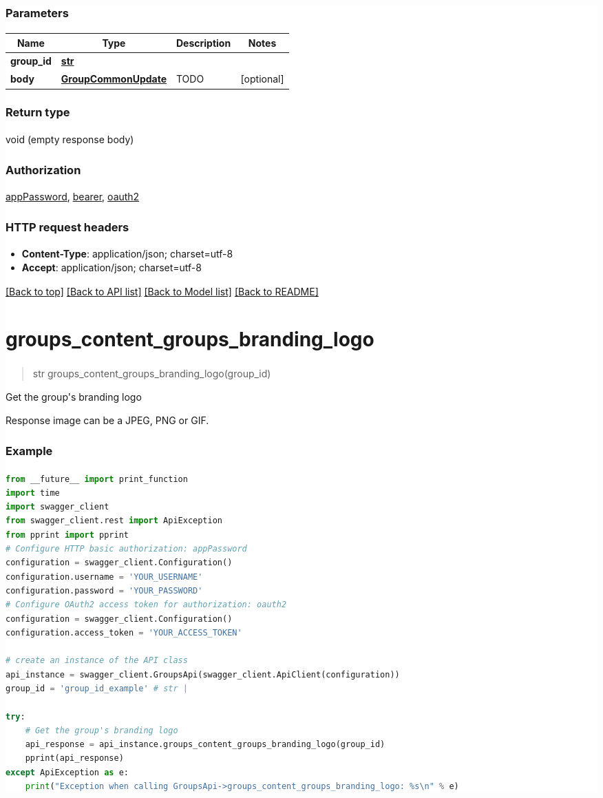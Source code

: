 ### Parameters

Name | Type | Description  | Notes
------------- | ------------- | ------------- | -------------
 **group_id** | [**str**](.md)|  | 
 **body** | [**GroupCommonUpdate**](GroupCommonUpdate.md)| TODO | [optional] 

### Return type

void (empty response body)

### Authorization

[appPassword](../README.md#appPassword), [bearer](../README.md#bearer), [oauth2](../README.md#oauth2)

### HTTP request headers

 - **Content-Type**: application/json; charset=utf-8
 - **Accept**: application/json; charset=utf-8

[[Back to top]](#) [[Back to API list]](../README.md#documentation-for-api-endpoints) [[Back to Model list]](../README.md#documentation-for-models) [[Back to README]](../README.md)

# **groups_content_groups_branding_logo**
> str groups_content_groups_branding_logo(group_id)

Get the group's branding logo

Response image can be a JPEG, PNG or GIF.

### Example
```python
from __future__ import print_function
import time
import swagger_client
from swagger_client.rest import ApiException
from pprint import pprint
# Configure HTTP basic authorization: appPassword
configuration = swagger_client.Configuration()
configuration.username = 'YOUR_USERNAME'
configuration.password = 'YOUR_PASSWORD'
# Configure OAuth2 access token for authorization: oauth2
configuration = swagger_client.Configuration()
configuration.access_token = 'YOUR_ACCESS_TOKEN'

# create an instance of the API class
api_instance = swagger_client.GroupsApi(swagger_client.ApiClient(configuration))
group_id = 'group_id_example' # str | 

try:
    # Get the group's branding logo
    api_response = api_instance.groups_content_groups_branding_logo(group_id)
    pprint(api_response)
except ApiException as e:
    print("Exception when calling GroupsApi->groups_content_groups_branding_logo: %s\n" % e)
```
